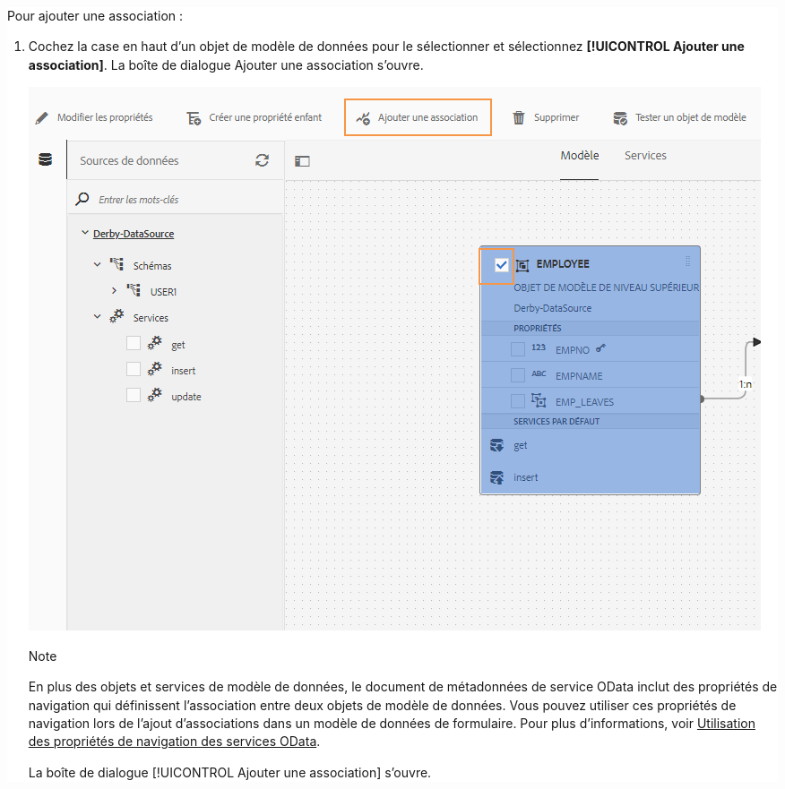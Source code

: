 Pour ajouter une association :

1. Cochez la case en haut d’un objet de modèle de données pour le sélectionner et sélectionnez **[!UICONTROL Ajouter une association]**. La boîte de dialogue Ajouter une association s’ouvre.

   ![ajouter-association](assets/add-association.png)

   >[!NOTE]
   >
   >En plus des objets et services de modèle de données, le document de métadonnées de service OData inclut des propriétés de navigation qui définissent l’association entre deux objets de modèle de données. Vous pouvez utiliser ces propriétés de navigation lors de l’ajout d’associations dans un modèle de données de formulaire. Pour plus d’informations, voir [Utilisation des propriétés de navigation des services OData](#work-with-navigation-properties-of-odata-services).

   La boîte de dialogue [!UICONTROL Ajouter une association] s’ouvre.
